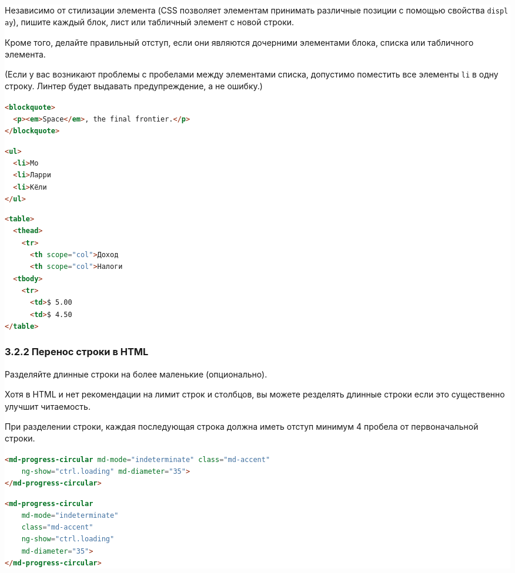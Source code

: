Независимо от стилизации элемента (CSS позволяет элементам принимать различные позиции с помощью свойства `display`), пишите каждый блок, лист или табличный элемент с новой строки.

Кроме того, делайте правильный отступ, если они являются дочерними элементами блока, списка или табличного элемента.

(Если у вас возникают проблемы с пробелами между элементами списка, допустимо поместить все элементы `li` в одну строку. Линтер будет выдавать предупреждение, а не ошибку.)

```html
<blockquote>
  <p><em>Space</em>, the final frontier.</p>
</blockquote>
```

```html
<ul>
  <li>Мо
  <li>Ларри
  <li>Кёли
</ul>
```

```html
<table>
  <thead>
    <tr>
      <th scope="col">Доход
      <th scope="col">Налоги
  <tbody>
    <tr>
      <td>$ 5.00
      <td>$ 4.50
</table>
```

### 3.2.2 Перенос строки в HTML

Разделяйте длинные строки на более маленькие (опционально).

Хотя в HTML и нет рекомендации на лимит строк и столбцов, вы можете резделять длинные строки если это существенно улучшит читаемость.

При разделении строки, каждая последующая строка должна иметь отступ минимум 4 пробела от первоначальной строки.

```html
<md-progress-circular md-mode="indeterminate" class="md-accent"
    ng-show="ctrl.loading" md-diameter="35">
</md-progress-circular>
```

```html
<md-progress-circular
    md-mode="indeterminate"
    class="md-accent"
    ng-show="ctrl.loading"
    md-diameter="35">
</md-progress-circular>
```
